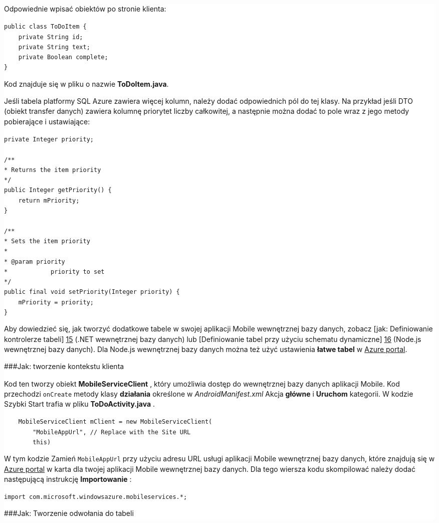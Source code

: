 Odpowiednie wpisać obiektów po stronie klienta:

    public class ToDoItem {
        private String id;
        private String text;
        private Boolean complete;
    }

Kod znajduje się w pliku o nazwie **ToDoItem.java**.

Jeśli tabela platformy SQL Azure zawiera więcej kolumn, należy dodać odpowiednich pól do tej klasy.  Na przykład jeśli DTO (obiekt transfer danych) zawiera kolumnę priorytet liczby całkowitej, a następnie można dodać to pole wraz z jego metody pobierające i ustawiające:

    private Integer priority;

    /**
    * Returns the item priority
    */
    public Integer getPriority() {
        return mPriority;
    }
    
    /**
    * Sets the item priority
    *
    * @param priority
    *            priority to set
    */
    public final void setPriority(Integer priority) {
        mPriority = priority;
    }

Aby dowiedzieć się, jak tworzyć dodatkowe tabele w swojej aplikacji Mobile wewnętrznej bazy danych, zobacz [jak: Definiowanie kontrolerze tabeli] [ 15] (.NET wewnętrznej bazy danych) lub [Definiowanie tabel przy użyciu schematu dynamiczne] [ 16] (Node.js wewnętrznej bazy danych). Dla Node.js wewnętrznej bazy danych można też użyć ustawienia **łatwe tabel** w [Azure portal].

###<a name="create-client"></a>Jak: tworzenie kontekstu klienta

Kod ten tworzy obiekt **MobileServiceClient** , który umożliwia dostęp do wewnętrznej bazy danych aplikacji Mobile. Kod przechodzi `onCreate` metody klasy **działania** określone w *AndroidManifest.xml* Akcja **główne** i **Uruchom** kategorii. W kodzie Szybki Start trafia w pliku **ToDoActivity.java** .

        MobileServiceClient mClient = new MobileServiceClient(
            "MobileAppUrl", // Replace with the Site URL
            this)

W tym kodzie Zamień `MobileAppUrl` przy użyciu adresu URL usługi aplikacji Mobile wewnętrznej bazy danych, które znajdują się w [Azure portal] w karta dla twojej aplikacji Mobile wewnętrznej bazy danych. Dla tego wiersza kodu skompilować należy dodać następującą instrukcję **Importowanie** :

    import com.microsoft.windowsazure.mobileservices.*;

###<a name="instantiating"></a>Jak: Tworzenie odwołania do tabeli


[What is Mobile Services]: #what-is
[Concepts]: #concepts
[How to: Create the Mobile Services client]: #create-client
[How to: Create a table reference]: #instantiating
[The API structure]: #api
[How to: Query data from a mobile service]: #querying
[Zwraca wszystkie elementy]: #showAll
[Filtrowanie danych zwróconych]: #filtering
[Sortowanie zwrócił dane.]: #sorting
[Zwróć dane na stronach]: #paging
[Wybierz określone kolumny]: #selecting
[How to: Concatenate query methods]: #chaining
[How to: Bind data to the user interface]: #binding
[How to: Define the layout]: #layout
[How to: Define the adapter]: #adapter
[How to: Use the adapter]: #use-adapter
[How to: Insert data into a mobile service]: #inserting
[How to: update data in a mobile service]: #updating
[How to: Delete data in a mobile service]: #deleting
[How to: Look up a specific item]: #lookup
[How to: Work with untyped data]: #untyped
[How to: Authenticate users]: #authentication
[Cache authentication tokens]: #caching
[How to: Handle errors]: #errors
[How to: Design unit tests]: #tests
[How to: Customize the client]: #customizing
[Customize request headers]: #headers
[Customize serialization]: #serialization
[Next Steps]: #next-steps
[Setup and Prerequisites]: #setup
[Get started with Azure Mobile Apps]: app-service-mobile-android-get-started.md
[ASCII control codes C0 and C1]: http://en.wikipedia.org/wiki/Data_link_escape_character#C1_set
[Mobile Services SDK for Android]: http://go.microsoft.com/fwlink/p/?LinkID=717033
[Azure portal]: https://portal.azure.com
[Wprowadzenie do uwierzytelniania]: app-service-mobile-android-get-started-users.md
[1]: http://google-gson.googlecode.com/svn/trunk/gson/docs/javadocs/com/google/gson/JsonObject.html
[2]: http://hashtagfail.com/post/44606137082/mobile-services-android-serialization-gson
[3]: http://go.microsoft.com/fwlink/p/?LinkId=290801
[4]: http://go.microsoft.com/fwlink/p/?LinkId=296840
[5]: app-service-mobile-android-get-started-push.md
[6]: ../notification-hubs/notification-hubs-push-notification-overview.md#integration-with-app-service-mobile-apps
[7]: app-service-mobile-android-get-started-users.md#cache-tokens
[8]: http://azure.github.io/azure-mobile-apps-android-client/com/microsoft/windowsazure/mobileservices/table/MobileServiceTable.html
[9]: http://azure.github.io/azure-mobile-apps-android-client/com/microsoft/windowsazure/mobileservices/MobileServiceClient.html
[10]: app-service-mobile-dotnet-backend-how-to-use-server-sdk.md
[11]: app-service-mobile-node-backend-how-to-use-server-sdk.md
[12]: http://azure.github.io/azure-mobile-apps-android-client/
[13]: app-service-mobile-android-get-started.md#create-a-new-azure-mobile-app-backend
[14]: http://go.microsoft.com/fwlink/p/?LinkID=717034
[15]: app-service-mobile-dotnet-backend-how-to-use-server-sdk.md#how-to-define-a-table-controller
[16]: app-service-mobile-node-backend-how-to-use-server-sdk.md#TableOperations
[Przyszłość]: http://developer.android.com/reference/java/util/concurrent/Future.html
[AsyncTask]: http://developer.android.com/reference/android/os/AsyncTask.html